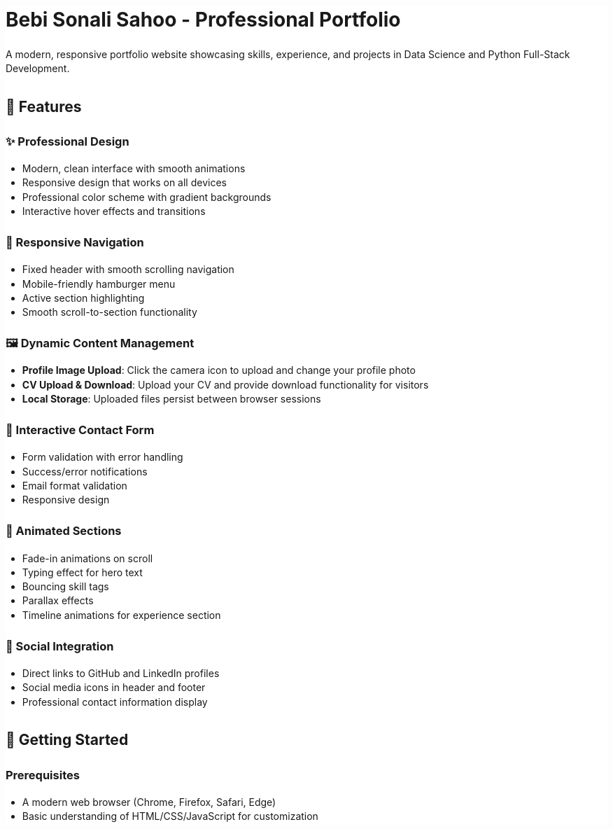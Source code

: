# Bebi Sonali Sahoo - Professional Portfolio

A modern, responsive portfolio website showcasing skills, experience, and projects in Data Science and Python Full-Stack Development.

## 🌟 Features

### ✨ Professional Design
- Modern, clean interface with smooth animations
- Responsive design that works on all devices
- Professional color scheme with gradient backgrounds
- Interactive hover effects and transitions

### 📱 Responsive Navigation
- Fixed header with smooth scrolling navigation
- Mobile-friendly hamburger menu
- Active section highlighting
- Smooth scroll-to-section functionality

### 🖼️ Dynamic Content Management
- **Profile Image Upload**: Click the camera icon to upload and change your profile photo
- **CV Upload & Download**: Upload your CV and provide download functionality for visitors
- **Local Storage**: Uploaded files persist between browser sessions

### 📧 Interactive Contact Form
- Form validation with error handling
- Success/error notifications
- Email format validation
- Responsive design

### 🎨 Animated Sections
- Fade-in animations on scroll
- Typing effect for hero text
- Bouncing skill tags
- Parallax effects
- Timeline animations for experience section

### 🔗 Social Integration
- Direct links to GitHub and LinkedIn profiles
- Social media icons in header and footer
- Professional contact information display

## 🚀 Getting Started

### Prerequisites
- A modern web browser (Chrome, Firefox, Safari, Edge)
- Basic understanding of HTML/CSS/JavaScript for customization
